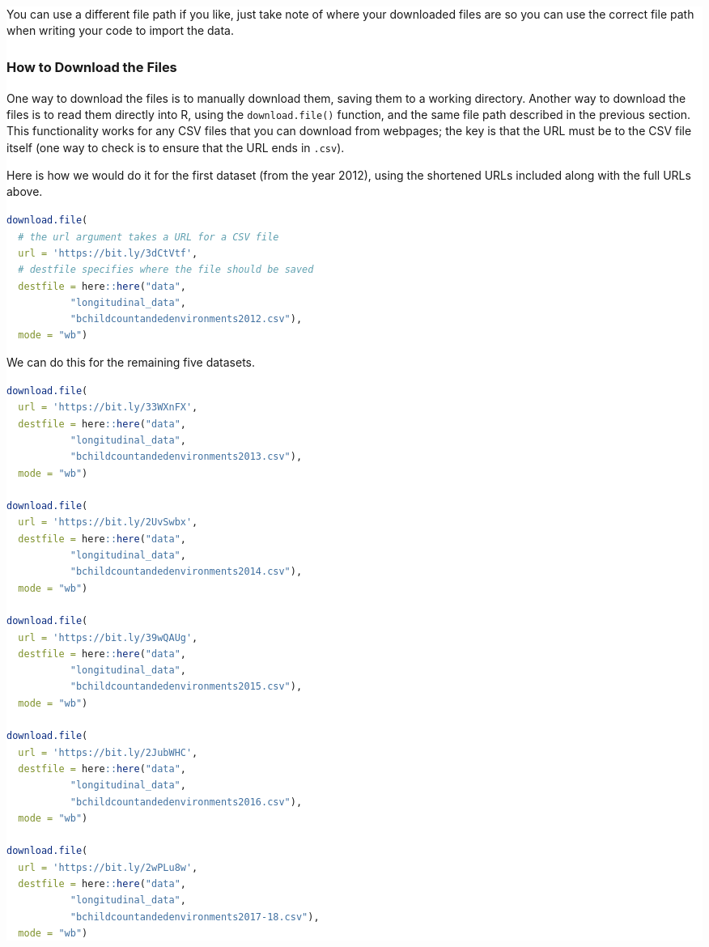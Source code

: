 You can use a different file path if you like, just take note of where your
downloaded files are so you can use the correct file path when writing your code
to import the data.

### How to Download the Files

One way to download the files is to manually download them, saving them to a working directory. 
Another way to download the files is to read them directly into R, using the `download.file()` function,
and the same file path described in the previous section. This functionality works for any CSV files that you can download from webpages; the key is that the URL must be to the CSV file itself (one way to check is to ensure that the URL ends in `.csv`).

Here is how we would do it for the first dataset (from the year 2012), using the shortened URLs included along with the full URLs above.


```r
download.file(
  # the url argument takes a URL for a CSV file
  url = 'https://bit.ly/3dCtVtf', 
  # destfile specifies where the file should be saved
  destfile = here::here("data",
           "longitudinal_data",
           "bchildcountandedenvironments2012.csv"), 
  mode = "wb")
```

We can do this for the remaining five datasets.


```r
download.file(
  url = 'https://bit.ly/33WXnFX', 
  destfile = here::here("data",
           "longitudinal_data",
           "bchildcountandedenvironments2013.csv"), 
  mode = "wb")

download.file(
  url = 'https://bit.ly/2UvSwbx', 
  destfile = here::here("data",
           "longitudinal_data",
           "bchildcountandedenvironments2014.csv"), 
  mode = "wb")

download.file(
  url = 'https://bit.ly/39wQAUg', 
  destfile = here::here("data",
           "longitudinal_data",
           "bchildcountandedenvironments2015.csv"), 
  mode = "wb")

download.file(
  url = 'https://bit.ly/2JubWHC', 
  destfile = here::here("data",
           "longitudinal_data",
           "bchildcountandedenvironments2016.csv"), 
  mode = "wb")

download.file(
  url = 'https://bit.ly/2wPLu8w',
  destfile = here::here("data",
           "longitudinal_data",
           "bchildcountandedenvironments2017-18.csv"), 
  mode = "wb")
```

